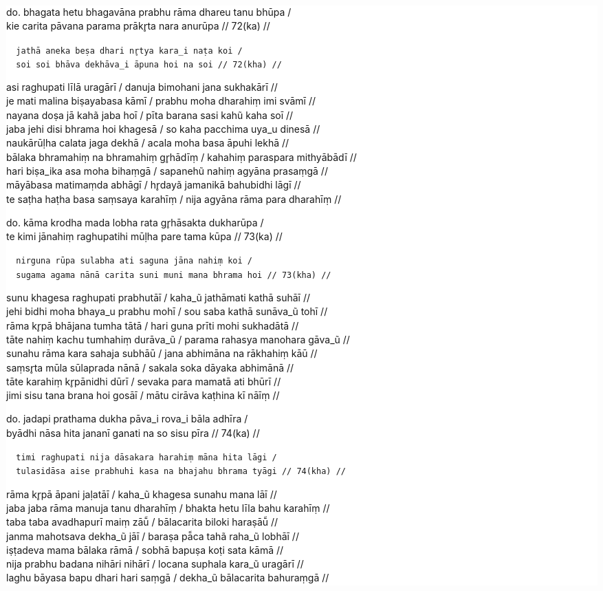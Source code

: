  do.  bhagata hetu bhagavāna prabhu rāma dhareu tanu bhūpa /  
      kie carita pāvana parama prākr̥ta nara anurūpa // 72(ka) //  
  
      jathā aneka beṣa dhari nr̥tya kara_i naṭa koi /  
      soi soi bhāva dekhāva_i āpuna hoi na soi // 72(kha) //  
  
asi raghupati līlā uragārī / danuja bimohani jana sukhakārī //  
je mati malina biṣayabasa kāmī / prabhu moha dharahiṃ imi svāmī //  
nayana doṣa jā kahã jaba hoī / pīta barana sasi kahũ kaha soī //  
jaba jehi disi bhrama hoi khagesā / so kaha pacchima uya_u dinesā //  
naukārūḷha calata jaga dekhā / acala moha basa āpuhi lekhā //  
bālaka bhramahiṃ na bhramahiṃ gr̥hādīṃ / kahahiṃ paraspara mithyābādī //  
hari biṣa_ika asa moha bihaṃgā / sapanehũ nahiṃ agyāna prasaṃgā //  
māyābasa matimaṃda abhāgī / hr̥dayã jamanikā bahubidhi lāgī //  
te saṭha haṭha basa saṃsaya karahīṃ / nija agyāna rāma para dharahīṃ //  
  
 do.  kāma krodha mada lobha rata gr̥hāsakta dukharūpa /  
      te kimi jānahiṃ raghupatihi mūḷha pare tama kūpa // 73(ka) //  
  
      nirguna rūpa sulabha ati saguna jāna nahiṃ koi /  
      sugama agama nānā carita suni muni mana bhrama hoi // 73(kha) //  
  
sunu khagesa raghupati prabhutāī / kaha_ũ jathāmati kathā suhāī //  
jehi bidhi moha bhaya_u prabhu mohī / sou saba kathā sunāva_ũ tohī //  
rāma kr̥pā bhājana tumha tātā / hari guna prīti mohi sukhadātā //  
tāte nahiṃ kachu tumhahiṃ durāva_ũ / parama rahasya manohara gāva_ũ //  
sunahu rāma kara sahaja subhāū / jana abhimāna na rākhahiṃ kāū //  
saṃsr̥ta mūla sūlaprada nānā / sakala soka dāyaka abhimānā //  
tāte karahiṃ kr̥pānidhi dūrī / sevaka para mamatā ati bhūrī //  
jimi sisu tana brana hoi gosāī / mātu cirāva kaṭhina kī nāīṃ //  
  
 do.  jadapi prathama dukha pāva_i rova_i bāla adhīra /  
      byādhi nāsa hita jananī ganati na so sisu pīra // 74(ka) //  
  
      timi raghupati nija dāsakara harahiṃ māna hita lāgi /  
      tulasidāsa aise prabhuhi kasa na bhajahu bhrama tyāgi // 74(kha) //  
  
rāma kr̥pā āpani jaḷatāī / kaha_ũ khagesa sunahu mana lāī //  
jaba jaba rāma manuja tanu dharahīṃ / bhakta hetu līla bahu karahīṃ //  
taba taba avadhapurī maiṃ zāū̃ / bālacarita biloki haraṣāū̃ //  
janma mahotsava dekha_ũ jāī / baraṣa pā̃ca tahã raha_ũ lobhāī //  
iṣṭadeva mama bālaka rāmā / sobhā bapuṣa koṭi sata kāmā //  
nija prabhu badana nihāri nihārī / locana suphala kara_ũ uragārī //  
laghu bāyasa bapu dhari hari saṃgā / dekha_ũ bālacarita bahuraṃgā //  
  

